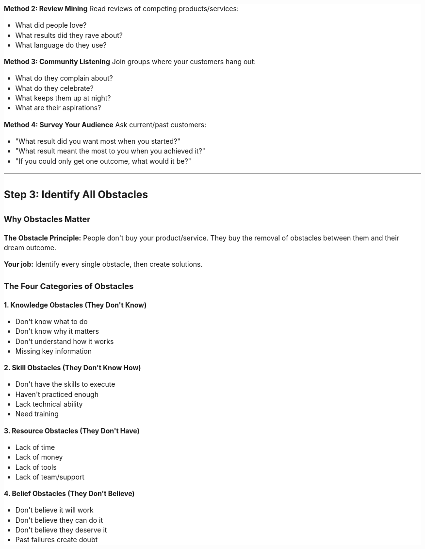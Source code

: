 **Method 2: Review Mining**
Read reviews of competing products/services:
- What did people love?
- What results did they rave about?
- What language do they use?

**Method 3: Community Listening**
Join groups where your customers hang out:
- What do they complain about?
- What do they celebrate?
- What keeps them up at night?
- What are their aspirations?

**Method 4: Survey Your Audience**
Ask current/past customers:
- "What result did you want most when you started?"
- "What result meant the most to you when you achieved it?"
- "If you could only get one outcome, what would it be?"

---

## Step 3: Identify All Obstacles

### Why Obstacles Matter

**The Obstacle Principle:**
People don't buy your product/service. They buy the removal of obstacles between them and their dream outcome.

**Your job:** Identify every single obstacle, then create solutions.

### The Four Categories of Obstacles

**1. Knowledge Obstacles (They Don't Know)**
- Don't know what to do
- Don't know why it matters
- Don't understand how it works
- Missing key information

**2. Skill Obstacles (They Don't Know How)**
- Don't have the skills to execute
- Haven't practiced enough
- Lack technical ability
- Need training

**3. Resource Obstacles (They Don't Have)**
- Lack of time
- Lack of money
- Lack of tools
- Lack of team/support

**4. Belief Obstacles (They Don't Believe)**
- Don't believe it will work
- Don't believe they can do it
- Don't believe they deserve it
- Past failures create doubt
